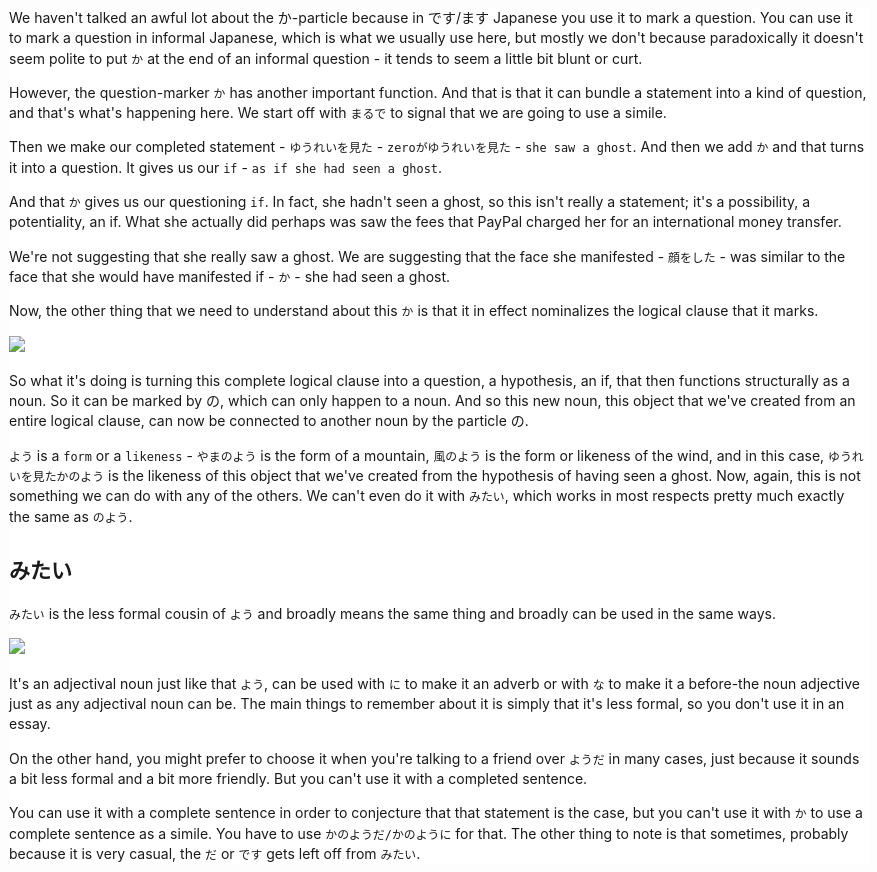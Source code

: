 We haven't talked an awful lot about the か-particle because in です/ます Japanese you use it to mark a question. You can use it to mark a question in informal Japanese, which is what we usually use here, but mostly we don't because paradoxically it doesn't seem polite to put <code>か</code> at the end of an informal question - it tends to seem a little bit blunt or curt.

However, the question-marker <code>か</code> has another important function. And that is that it can bundle a statement into a kind of question, and that's what's happening here. We start off with <code>まるで</code> to signal that we are going to use a simile.

Then we make our completed statement - <code>ゆうれいを見た</code> - <code>zeroがゆうれいを見た</code> - <code>she saw a ghost</code>. And then we add <code>か</code> and that turns it into a question. It gives us our <code>if</code> - <code>as if she had seen a ghost</code>.

And that <code>か</code> gives us our questioning <code>if</code>. In fact, she hadn't seen a ghost, so this isn't really a statement; it's a possibility, a potentiality, an if. What she actually did perhaps was saw the fees that PayPal charged her for an international money transfer.

We're not suggesting that she really saw a ghost. We are suggesting that the face she manifested - <code>顔をした</code> - was similar to the face that she would have manifested if - <code>か</code> - she had seen a ghost.

Now, the other thing that we need to understand about this <code>か</code> is that it in effect nominalizes the logical clause that it marks.

![](image568.webp)

So what it's doing is turning this complete logical clause into a question, a hypothesis, an if, that then functions structurally as a noun. So it can be marked by の, which can only happen to a noun. And so this new noun, this object that we've created from an entire logical clause, can now be connected to another noun by the particle の.

<code>よう</code> is a <code>form</code> or a <code>likeness</code> - <code>やまのよう</code> is the form of a mountain, <code>風のよう</code> is the form or likeness of the wind, and in this case, <code>ゆうれいを見たかのよう</code> is the likeness of this object that we've created from the hypothesis of having seen a ghost. Now, again, this is not something we can do with any of the others. We can't even do it with <code>みたい</code>, which works in most respects pretty much exactly the same as <code>のよう</code>.

## みたい

<code>みたい</code> is the less formal cousin of <code>よう</code> and broadly means the same thing and broadly can be used in the same ways.

![](image676.webp)

It's an adjectival noun just like that <code>よう</code>, can be used with <code>に</code> to make it an adverb or with <code>な</code> to make it a before-the noun adjective just as any adjectival noun can be. The main things to remember about it is simply that it's less formal, so you don't use it in an essay.

On the other hand, you might prefer to choose it when you're talking to a friend over <code>ようだ</code> in many cases, just because it sounds a bit less formal and a bit more friendly. But you can't use it with a completed sentence.

You can use it with a complete sentence in order to conjecture that that statement is the case, but you can't use it with <code>か</code> to use a complete sentence as a simile. You have to use <code>かのようだ/かのように</code> for that. The other thing to note is that sometimes, probably because it is very casual, the <code>だ</code> or <code>です</code> gets left off from <code>みたい</code>.
